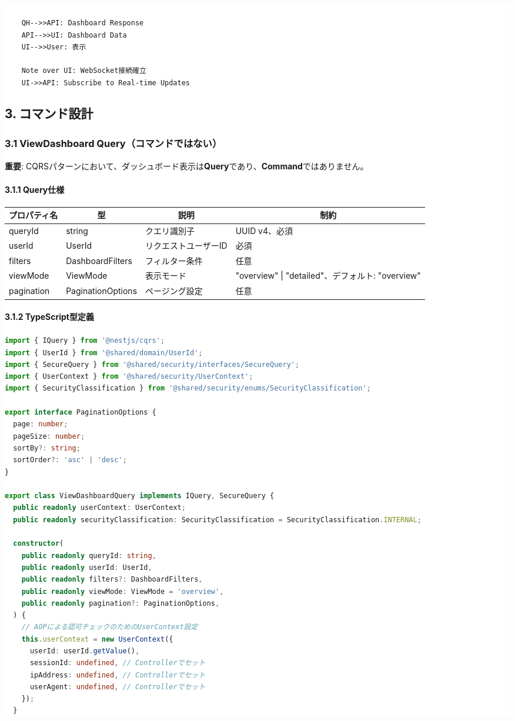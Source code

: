 ```mermaid

    QH-->>API: Dashboard Response
    API-->>UI: Dashboard Data
    UI-->>User: 表示

    Note over UI: WebSocket接続確立
    UI->>API: Subscribe to Real-time Updates
```

## 3. コマンド設計

### 3.1 ViewDashboard Query（コマンドではない）

**重要**: CQRSパターンにおいて、ダッシュボード表示は**Query**であり、**Command**ではありません。

#### 3.1.1 Query仕様

| プロパティ名 | 型 | 説明 | 制約 |
|-------------|----|----|------|
| queryId | string | クエリ識別子 | UUID v4、必須 |
| userId | UserId | リクエストユーザーID | 必須 |
| filters | DashboardFilters | フィルター条件 | 任意 |
| viewMode | ViewMode | 表示モード | "overview" \| "detailed"、デフォルト: "overview" |
| pagination | PaginationOptions | ページング設定 | 任意 |

#### 3.1.2 TypeScript型定義

```typescript
import { IQuery } from '@nestjs/cqrs';
import { UserId } from '@shared/domain/UserId';
import { SecureQuery } from '@shared/security/interfaces/SecureQuery';
import { UserContext } from '@shared/security/UserContext';
import { SecurityClassification } from '@shared/security/enums/SecurityClassification';

export interface PaginationOptions {
  page: number;
  pageSize: number;
  sortBy?: string;
  sortOrder?: 'asc' | 'desc';
}

export class ViewDashboardQuery implements IQuery, SecureQuery {
  public readonly userContext: UserContext;
  public readonly securityClassification: SecurityClassification = SecurityClassification.INTERNAL;

  constructor(
    public readonly queryId: string,
    public readonly userId: UserId,
    public readonly filters?: DashboardFilters,
    public readonly viewMode: ViewMode = 'overview',
    public readonly pagination?: PaginationOptions,
  ) {
    // AOPによる認可チェックのためのUserContext設定
    this.userContext = new UserContext({
      userId: userId.getValue(),
      sessionId: undefined, // Controllerでセット
      ipAddress: undefined, // Controllerでセット
      userAgent: undefined, // Controllerでセット
    });
  }
```